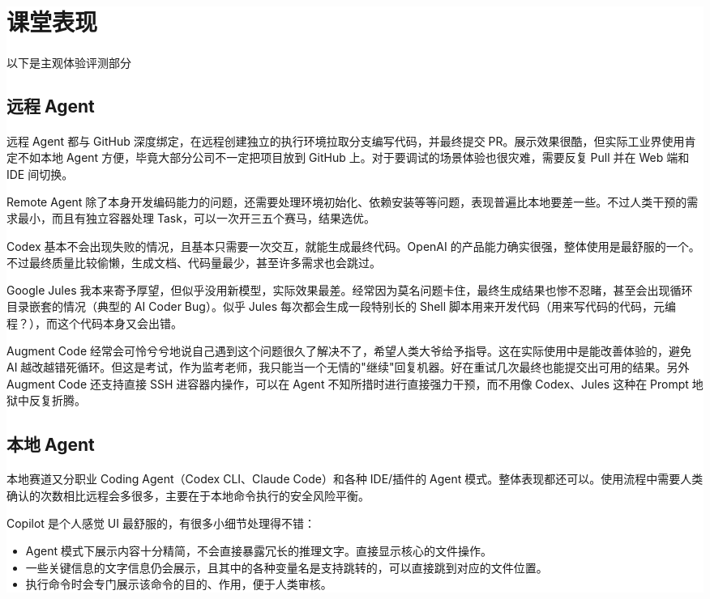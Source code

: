 # 课堂表现

以下是主观体验评测部分

## 远程 Agent

远程 Agent 都与 GitHub 深度绑定，在远程创建独立的执行环境拉取分支编写代码，并最终提交 PR。展示效果很酷，但实际工业界使用肯定不如本地 Agent 方便，毕竟大部分公司不一定把项目放到 GitHub 上。对于要调试的场景体验也很灾难，需要反复 Pull 并在 Web 端和 IDE 间切换。

Remote Agent 除了本身开发编码能力的问题，还需要处理环境初始化、依赖安装等等问题，表现普遍比本地要差一些。不过人类干预的需求最小，而且有独立容器处理 Task，可以一次开三五个赛马，结果选优。

Codex 基本不会出现失败的情况，且基本只需要一次交互，就能生成最终代码。OpenAI 的产品能力确实很强，整体使用是最舒服的一个。不过最终质量比较偷懒，生成文档、代码量最少，甚至许多需求也会跳过。

Google Jules 我本来寄予厚望，但似乎没用新模型，实际效果最差。经常因为莫名问题卡住，最终生成结果也惨不忍睹，甚至会出现循环目录嵌套的情况（典型的 AI Coder Bug）。似乎 Jules 每次都会生成一段特别长的 Shell 脚本用来开发代码（用来写代码的代码，元编程？），而这个代码本身又会出错。

Augment Code 经常会可怜兮兮地说自己遇到这个问题很久了解决不了，希望人类大爷给予指导。这在实际使用中是能改善体验的，避免 AI 越改越错死循环。但这是考试，作为监考老师，我只能当一个无情的"继续"回复机器。好在重试几次最终也能提交出可用的结果。另外 Augment Code 还支持直接 SSH 进容器内操作，可以在 Agent 不知所措时进行直接强力干预，而不用像 Codex、Jules 这种在 Prompt 地狱中反复折腾。

## 本地 Agent

本地赛道又分职业 Coding Agent（Codex CLI、Claude Code）和各种 IDE/插件的 Agent 模式。整体表现都还可以。使用流程中需要人类确认的次数相比远程会多很多，主要在于本地命令执行的安全风险平衡。

Copilot 是个人感觉 UI 最舒服的，有很多小细节处理得不错：
- Agent 模式下展示内容十分精简，不会直接暴露冗长的推理文字。直接显示核心的文件操作。
- 一些关键信息的文字信息仍会展示，且其中的各种变量名是支持跳转的，可以直接跳到对应的文件位置。
- 执行命令时会专门展示该命令的目的、作用，便于人类审核。
